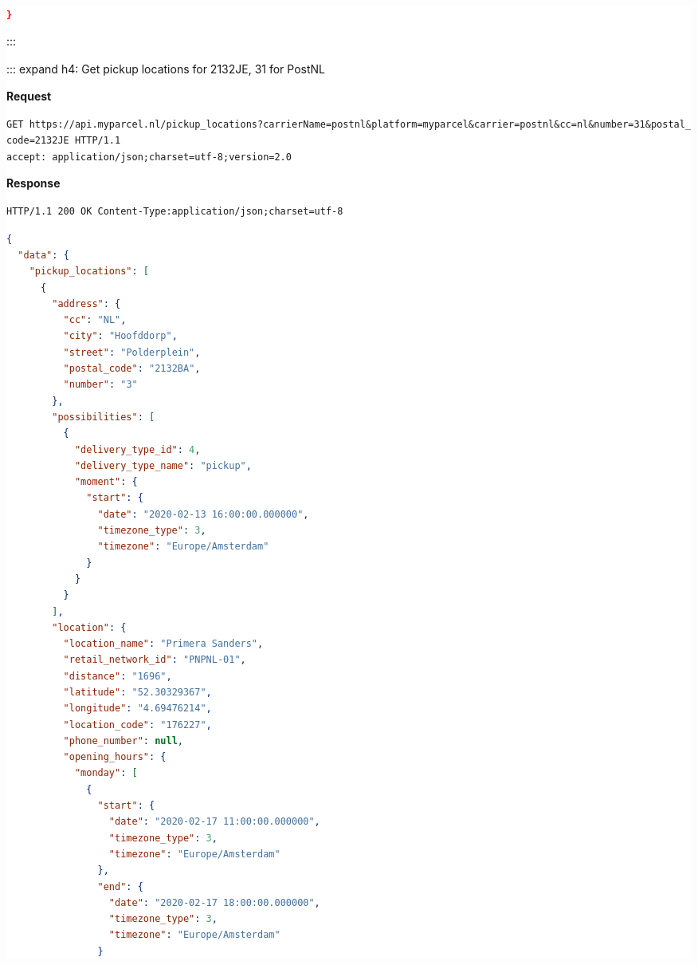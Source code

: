```json
}
```

:::

::: expand h4: Get pickup locations for 2132JE, 31 for PostNL

**Request**

```
GET https://api.myparcel.nl/pickup_locations?carrierName=postnl&platform=myparcel&carrier=postnl&cc=nl&number=31&postal_code=2132JE HTTP/1.1
accept: application/json;charset=utf-8;version=2.0
```

**Response**

```
HTTP/1.1 200 OK Content-Type:application/json;charset=utf-8
```

```json
{
  "data": {
    "pickup_locations": [
      {
        "address": {
          "cc": "NL",
          "city": "Hoofddorp",
          "street": "Polderplein",
          "postal_code": "2132BA",
          "number": "3"
        },
        "possibilities": [
          {
            "delivery_type_id": 4,
            "delivery_type_name": "pickup",
            "moment": {
              "start": {
                "date": "2020-02-13 16:00:00.000000",
                "timezone_type": 3,
                "timezone": "Europe/Amsterdam"
              }
            }
          }
        ],
        "location": {
          "location_name": "Primera Sanders",
          "retail_network_id": "PNPNL-01",
          "distance": "1696",
          "latitude": "52.30329367",
          "longitude": "4.69476214",
          "location_code": "176227",
          "phone_number": null,
          "opening_hours": {
            "monday": [
              {
                "start": {
                  "date": "2020-02-17 11:00:00.000000",
                  "timezone_type": 3,
                  "timezone": "Europe/Amsterdam"
                },
                "end": {
                  "date": "2020-02-17 18:00:00.000000",
                  "timezone_type": 3,
                  "timezone": "Europe/Amsterdam"
                }
```